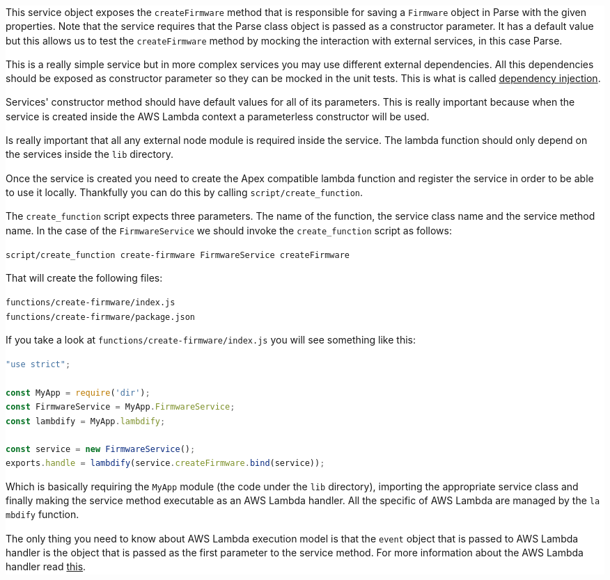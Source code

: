 This service object exposes the `createFirmware` method that is responsible for saving a `Firmware` object in Parse with the given properties. Note that the service requires that the Parse class object is passed as a constructor parameter. It has a default value but this allows us to test the `createFirmware` method by mocking the interaction with external services, in this case Parse.

This is a really simple service but in more complex services you may use different external dependencies. All this dependencies should be exposed as constructor parameter so they can be mocked in the unit tests. This is what is called [dependency injection](https://en.wikipedia.org/wiki/Dependency_injection).

Services' constructor method should have default values for all of its parameters. This is really important because when the service is created inside the AWS Lambda context a parameterless constructor will be used.

Is really important that all any external node module is required inside the service. The lambda function should only depend on the services inside the `lib` directory.

Once the service is created you need to create the Apex compatible lambda function and register the service in order to be able to use it locally. Thankfully you can do this by calling `script/create_function`.

The `create_function` script expects three parameters. The name of the function, the service class name and the service method name. In the case of the `FirmwareService` we should invoke the `create_function` script as follows:

```
script/create_function create-firmware FirmwareService createFirmware
```

That will create the following files:

```
functions/create-firmware/index.js
functions/create-firmware/package.json
```

If you take a look at `functions/create-firmware/index.js` you will see something like this:

```javascript
"use strict";

const MyApp = require('dir');
const FirmwareService = MyApp.FirmwareService;
const lambdify = MyApp.lambdify;

const service = new FirmwareService();
exports.handle = lambdify(service.createFirmware.bind(service));
```

Which is basically requiring the `MyApp` module (the code under the `lib` directory), importing the appropriate service class and finally making the service method executable as an AWS Lambda handler. All the specific of AWS Lambda are managed by the `lambdify` function.

The only thing you need to know about AWS Lambda execution model is that the `event` object that is passed to AWS Lambda handler is the object that is passed as the first parameter to the service method. For more information about the AWS Lambda handler read [this](http://docs.aws.amazon.com/lambda/latest/dg/nodejs-prog-model-handler.html).
